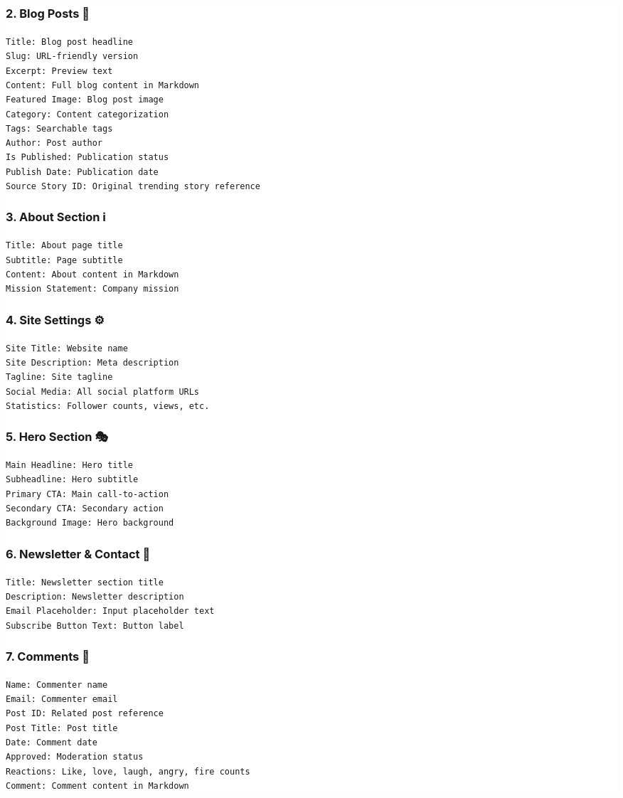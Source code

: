 ### 2. **Blog Posts** 📝
```
Title: Blog post headline
Slug: URL-friendly version
Excerpt: Preview text
Content: Full blog content in Markdown
Featured Image: Blog post image
Category: Content categorization
Tags: Searchable tags
Author: Post author
Is Published: Publication status
Publish Date: Publication date
Source Story ID: Original trending story reference
```

### 3. **About Section** ℹ️
```
Title: About page title
Subtitle: Page subtitle
Content: About content in Markdown
Mission Statement: Company mission
```

### 4. **Site Settings** ⚙️
```
Site Title: Website name
Site Description: Meta description
Tagline: Site tagline
Social Media: All social platform URLs
Statistics: Follower counts, views, etc.
```

### 5. **Hero Section** 🎭
```
Main Headline: Hero title
Subheadline: Hero subtitle
Primary CTA: Main call-to-action
Secondary CTA: Secondary action
Background Image: Hero background
```

### 6. **Newsletter & Contact** 📧
```
Title: Newsletter section title
Description: Newsletter description
Email Placeholder: Input placeholder text
Subscribe Button Text: Button label
```

### 7. **Comments** 💬
```
Name: Commenter name
Email: Commenter email
Post ID: Related post reference
Post Title: Post title
Date: Comment date
Approved: Moderation status
Reactions: Like, love, laugh, angry, fire counts
Comment: Comment content in Markdown
```
